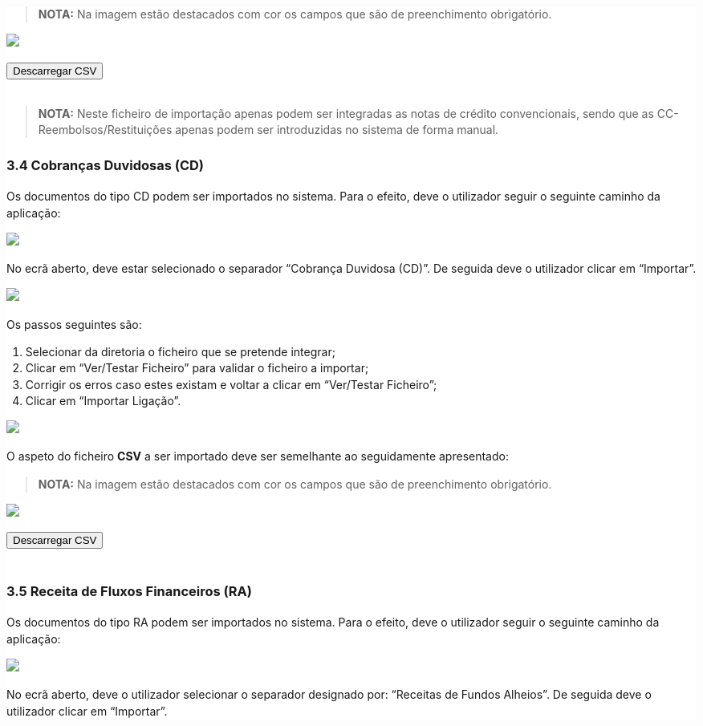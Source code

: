 >**NOTA:** Na imagem estão destacados com cor os campos que são de preenchimento obrigatório.

![](https://spmssicc.github.io/pages/markdown/ciclo_receita.assets/ciclo_receita-35349d7a.png)

<div style="height:40px">
<button id=descarregar type="button" onclick="location.href='https://spmssicc.github.io/pages/markdown/docs_excel/CC_SNCAP.csv'">Descarregar CSV</button>
</div>

>**NOTA:** Neste ficheiro de importação apenas podem ser integradas as notas de crédito convencionais, sendo que as CC-Reembolsos/Restituições apenas podem ser introduzidas no sistema de forma manual.

### 3.4 Cobranças Duvidosas (CD)

Os documentos do tipo CD podem ser importados no sistema. Para o efeito, deve o utilizador seguir o seguinte caminho da aplicação:

![](https://spmssicc.github.io/pages/markdown/ligacoes_csv_sicc.assets/ligacoes_csv_sicc-b9f1faa8.png)


No ecrã aberto, deve estar selecionado o separador “Cobrança Duvidosa (CD)”.
De seguida deve o utilizador clicar em “Importar”.

![](https://spmssicc.github.io/pages/markdown/ligacoes_csv_sicc.assets/ligacoes_csv_sicc-366da0ac.png)

Os passos seguintes são:
1.	Selecionar da diretoria o ficheiro que se pretende integrar;
2.	Clicar em “Ver/Testar Ficheiro” para validar o ficheiro a importar;
3.	Corrigir os erros caso estes existam e voltar a clicar em “Ver/Testar Ficheiro”;
4.	Clicar em “Importar Ligação”.

![](https://spmssicc.github.io/pages/markdown/ciclo_receita.assets/ciclo_receita-c0f88a65.png)

O aspeto do ficheiro **CSV** a ser importado deve ser semelhante ao seguidamente apresentado:

>**NOTA:** Na imagem estão destacados com cor os campos que são de preenchimento obrigatório.

![](https://spmssicc.github.io/pages/markdown/ciclo_receita.assets/ciclo_receita-bafbde4e.png)

<div style="height:40px">
<button id=descarregar type="button" onclick="location.href='https://spmssicc.github.io/pages/markdown/docs_excel/CD_SNCAP.csv'">Descarregar CSV</button>
</div>

### 3.5 Receita de Fluxos Financeiros (RA)

Os documentos do tipo RA podem ser importados no sistema. Para o efeito, deve o utilizador seguir o seguinte caminho da aplicação:

![](https://spmssicc.github.io/pages/markdown/ligacoes_csv_sicc.assets/ligacoes_csv_sicc-2f10a608.png)

No ecrã aberto, deve o utilizador selecionar o separador designado por: “Receitas de Fundos Alheios”.
De seguida deve o utilizador clicar em “Importar”.
